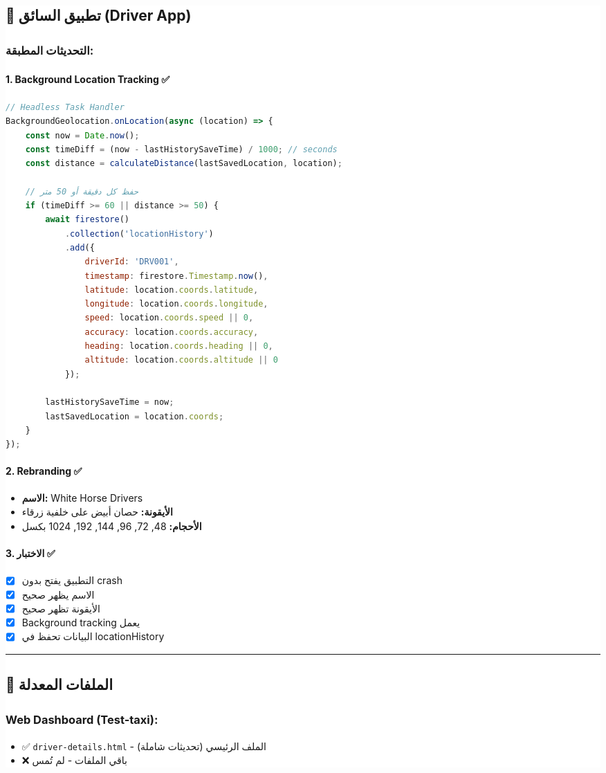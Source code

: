 
## 📱 تطبيق السائق (Driver App)

### التحديثات المطبقة:

#### 1. Background Location Tracking ✅
```javascript
// Headless Task Handler
BackgroundGeolocation.onLocation(async (location) => {
    const now = Date.now();
    const timeDiff = (now - lastHistorySaveTime) / 1000; // seconds
    const distance = calculateDistance(lastSavedLocation, location);
    
    // حفظ كل دقيقة أو 50 متر
    if (timeDiff >= 60 || distance >= 50) {
        await firestore()
            .collection('locationHistory')
            .add({
                driverId: 'DRV001',
                timestamp: firestore.Timestamp.now(),
                latitude: location.coords.latitude,
                longitude: location.coords.longitude,
                speed: location.coords.speed || 0,
                accuracy: location.coords.accuracy,
                heading: location.coords.heading || 0,
                altitude: location.coords.altitude || 0
            });
        
        lastHistorySaveTime = now;
        lastSavedLocation = location.coords;
    }
});
```

#### 2. Rebranding ✅
- **الاسم:** White Horse Drivers
- **الأيقونة:** حصان أبيض على خلفية زرقاء
- **الأحجام:** 48, 72, 96, 144, 192, 1024 بكسل

#### 3. الاختبار ✅
- [x] التطبيق يفتح بدون crash
- [x] الاسم يظهر صحيح
- [x] الأيقونة تظهر صحيح
- [x] Background tracking يعمل
- [x] البيانات تحفظ في locationHistory

---

## 📝 الملفات المعدلة

### Web Dashboard (Test-taxi):
- ✅ `driver-details.html` - الملف الرئيسي (تحديثات شاملة)
- ❌ باقي الملفات - لم تُمس
